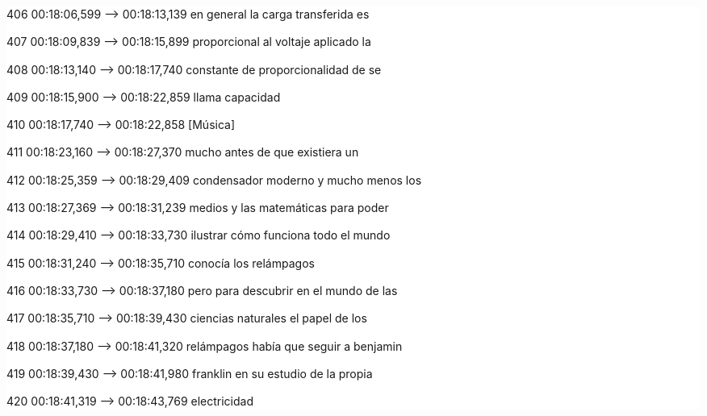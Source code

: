 406
00:18:06,599 --> 00:18:13,139
en general la carga transferida es

407
00:18:09,839 --> 00:18:15,899
proporcional al voltaje aplicado la

408
00:18:13,140 --> 00:18:17,740
constante de proporcionalidad de se

409
00:18:15,900 --> 00:18:22,859
llama capacidad

410
00:18:17,740 --> 00:18:22,858
[Música]

411
00:18:23,160 --> 00:18:27,370
mucho antes de que existiera un

412
00:18:25,359 --> 00:18:29,409
condensador moderno y mucho menos los

413
00:18:27,369 --> 00:18:31,239
medios y las matemáticas para poder

414
00:18:29,410 --> 00:18:33,730
ilustrar cómo funciona todo el mundo

415
00:18:31,240 --> 00:18:35,710
conocía los relámpagos

416
00:18:33,730 --> 00:18:37,180
pero para descubrir en el mundo de las

417
00:18:35,710 --> 00:18:39,430
ciencias naturales el papel de los

418
00:18:37,180 --> 00:18:41,320
relámpagos había que seguir a benjamin

419
00:18:39,430 --> 00:18:41,980
franklin en su estudio de la propia

420
00:18:41,319 --> 00:18:43,769
electricidad
